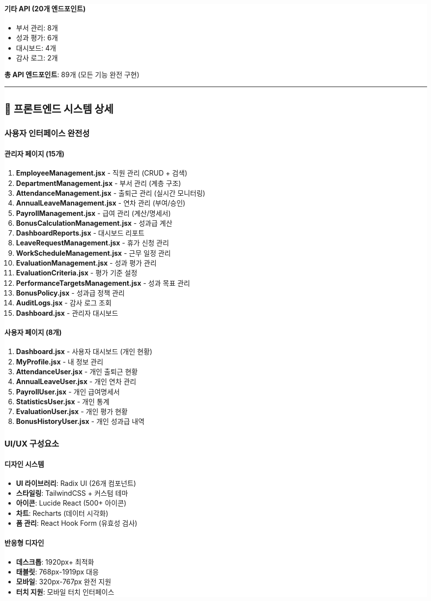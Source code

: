 #### **기타 API (20개 엔드포인트)**
- 부서 관리: 8개
- 성과 평가: 6개
- 대시보드: 4개
- 감사 로그: 2개

**총 API 엔드포인트**: 89개 (모든 기능 완전 구현)

---

## 🎨 프론트엔드 시스템 상세

### **사용자 인터페이스 완전성**

#### **관리자 페이지 (15개)**
1. **EmployeeManagement.jsx** - 직원 관리 (CRUD + 검색)
2. **DepartmentManagement.jsx** - 부서 관리 (계층 구조)
3. **AttendanceManagement.jsx** - 출퇴근 관리 (실시간 모니터링)
4. **AnnualLeaveManagement.jsx** - 연차 관리 (부여/승인)
5. **PayrollManagement.jsx** - 급여 관리 (계산/명세서)
6. **BonusCalculationManagement.jsx** - 성과급 계산
7. **DashboardReports.jsx** - 대시보드 리포트
8. **LeaveRequestManagement.jsx** - 휴가 신청 관리
9. **WorkScheduleManagement.jsx** - 근무 일정 관리
10. **EvaluationManagement.jsx** - 성과 평가 관리
11. **EvaluationCriteria.jsx** - 평가 기준 설정
12. **PerformanceTargetsManagement.jsx** - 성과 목표 관리
13. **BonusPolicy.jsx** - 성과급 정책 관리
14. **AuditLogs.jsx** - 감사 로그 조회
15. **Dashboard.jsx** - 관리자 대시보드

#### **사용자 페이지 (8개)**
1. **Dashboard.jsx** - 사용자 대시보드 (개인 현황)
2. **MyProfile.jsx** - 내 정보 관리
3. **AttendanceUser.jsx** - 개인 출퇴근 현황
4. **AnnualLeaveUser.jsx** - 개인 연차 관리
5. **PayrollUser.jsx** - 개인 급여명세서
6. **StatisticsUser.jsx** - 개인 통계
7. **EvaluationUser.jsx** - 개인 평가 현황
8. **BonusHistoryUser.jsx** - 개인 성과급 내역

### **UI/UX 구성요소**

#### **디자인 시스템**
- **UI 라이브러리**: Radix UI (26개 컴포넌트)
- **스타일링**: TailwindCSS + 커스텀 테마
- **아이콘**: Lucide React (500+ 아이콘)
- **차트**: Recharts (데이터 시각화)
- **폼 관리**: React Hook Form (유효성 검사)

#### **반응형 디자인**
- **데스크톱**: 1920px+ 최적화
- **태블릿**: 768px-1919px 대응
- **모바일**: 320px-767px 완전 지원
- **터치 지원**: 모바일 터치 인터페이스
